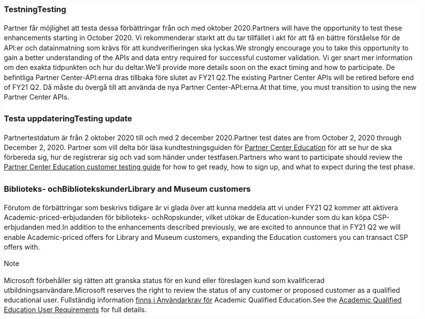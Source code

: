 ### <a name="testing"></a><span data-ttu-id="359b3-197">Testning</span><span class="sxs-lookup"><span data-stu-id="359b3-197">Testing</span></span> 

<span data-ttu-id="359b3-198">Partner får möjlighet att testa dessa förbättringar från och med oktober 2020.</span><span class="sxs-lookup"><span data-stu-id="359b3-198">Partners will have the opportunity to test these enhancements starting in October 2020.</span></span> <span data-ttu-id="359b3-199">Vi rekommenderar starkt att du tar tillfället i akt för att få en bättre förståelse för de API:er och datainmatning som krävs för att kundverifieringen ska lyckas.</span><span class="sxs-lookup"><span data-stu-id="359b3-199">We strongly encourage you to take this opportunity to gain a better understanding of the APIs and data entry required for successful customer validation.</span></span> <span data-ttu-id="359b3-200">Vi ger snart mer information om den exakta tidpunkten och hur du deltar.</span><span class="sxs-lookup"><span data-stu-id="359b3-200">We’ll provide more details soon on the exact timing and how to participate.</span></span> <span data-ttu-id="359b3-201">De befintliga Partner Center-API:erna dras tillbaka före slutet av FY21 Q2.</span><span class="sxs-lookup"><span data-stu-id="359b3-201">The existing Partner Center APIs will be retired before end of FY21 Q2.</span></span> <span data-ttu-id="359b3-202">Då måste du övergå till att använda de nya Partner Center-API:erna.</span><span class="sxs-lookup"><span data-stu-id="359b3-202">At that time, you must transition to using the new Partner Center APIs.</span></span>

### <a name="testing-update"></a><span data-ttu-id="359b3-203">Testa uppdatering</span><span class="sxs-lookup"><span data-stu-id="359b3-203">Testing update</span></span> 

<span data-ttu-id="359b3-204">Partnertestdatum är från 2 oktober 2020 till och med 2 december 2020.</span><span class="sxs-lookup"><span data-stu-id="359b3-204">Partner test dates are from October 2, 2020 through December 2, 2020.</span></span> <span data-ttu-id="359b3-205">Partner som vill delta bör läsa kundtestningsguiden för [Partner Center Education](https://partner.microsoft.com/resources/detail/partner-center-edu-testing-guide-pdf) för att se hur de ska förbereda sig, hur de registrerar sig och vad som händer under testfasen.</span><span class="sxs-lookup"><span data-stu-id="359b3-205">Partners who want to participate should review the [Partner Center Education customer testing guide](https://partner.microsoft.com/resources/detail/partner-center-edu-testing-guide-pdf) for how to get ready, how to sign up, and what to expect during the test phase.</span></span>

### <a name="library-and-museum-customers"></a><span data-ttu-id="359b3-206">Biblioteks- ochBibliotekskunder</span><span class="sxs-lookup"><span data-stu-id="359b3-206">Library and Museum customers</span></span> 

<span data-ttu-id="359b3-207">Förutom de förbättringar som beskrivs tidigare är vi glada över att kunna meddela att vi under FY21 Q2 kommer att aktivera Academic-priced-erbjudanden för biblioteks- ochRopskunder, vilket utökar de Education-kunder som du kan köpa CSP-erbjudanden med.</span><span class="sxs-lookup"><span data-stu-id="359b3-207">In addition to the enhancements described previously, we are excited to announce that in FY21 Q2 we will enable Academic-priced offers for Library and Museum customers, expanding the Education customers you can transact CSP offers with.</span></span> 

>[!Note]
> <span data-ttu-id="359b3-208">Microsoft förbehåller sig rätten att granska status för en kund eller föreslagen kund som kvalificerad utbildningsanvändare.</span><span class="sxs-lookup"><span data-stu-id="359b3-208">Microsoft reserves the right to review the status of any customer or proposed customer as a qualified educational user.</span></span> <span data-ttu-id="359b3-209">Fullständig information [finns i Användarkrav för](https://www.microsoftvolumelicensing.com/DocumentSearch.aspx?Mode=3&DocumentTypeId=7) Academic Qualified Education.</span><span class="sxs-lookup"><span data-stu-id="359b3-209">See the [Academic Qualified Education User Requirements](https://www.microsoftvolumelicensing.com/DocumentSearch.aspx?Mode=3&DocumentTypeId=7) for full details.</span></span> 
